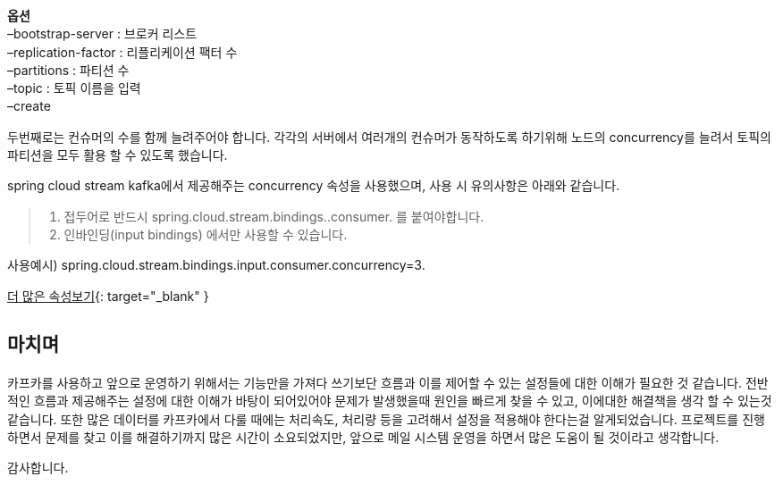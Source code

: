 **옵션**<br>
–bootstrap-server : 브로커 리스트<br>
–replication-factor : 리플리케이션 팩터 수<br>
–partitions : 파티션 수<br>
–topic : 토픽 이름을 입력<br>
–create

두번째로는 컨슈머의 수를 함께 늘려주어야 합니다.
각각의 서버에서 여러개의 컨슈머가 동작하도록 하기위해 노드의 concurrency를 늘려서 토픽의 파티션을 모두 활용 할 수 있도록 했습니다.

spring cloud stream kafka에서 제공해주는 concurrency 속성을 사용했으며, 사용 시 유의사항은 아래와 같습니다.

> 1. 접두어로 반드시 spring.cloud.stream.bindings.<channelName>.consumer. 를 붙여야합니다. <br>
> 2. 인바인딩(input bindings) 에서만 사용할 수 있습니다.

사용예시) spring.cloud.stream.bindings.input.consumer.concurrency=3.

 [더 많은 속성보기](https://docs.spring.io/spring-cloud-stream/docs/Brooklyn.RELEASE/reference/html/_configuration_options.html#_consumer_properties){: target="_blank" }

## 마치며
카프카를 사용하고 앞으로 운영하기 위해서는 기능만을 가져다 쓰기보단 흐름과 이를 제어할 수 있는 설정들에 대한 이해가 필요한 것 같습니다.  전반적인 흐름과 제공해주는 설정에 대한 이해가 바탕이 되어있어야 문제가 발생했을때 원인을 빠르게 찾을 수 있고, 이에대한 해결책을 생각 할 수  있는것 같습니다.
또한 많은 데이터를 카프카에서 다룰 때에는 처리속도, 처리량 등을 고려해서 설정을 적용해야 한다는걸 알게되었습니다.  프로젝트를 진행하면서 문제를 찾고 이를 해결하기까지 많은 시간이 소요되었지만, 앞으로 메일 시스템  운영을 하면서 많은 도움이 될 것이라고 생각합니다.

감사합니다.
